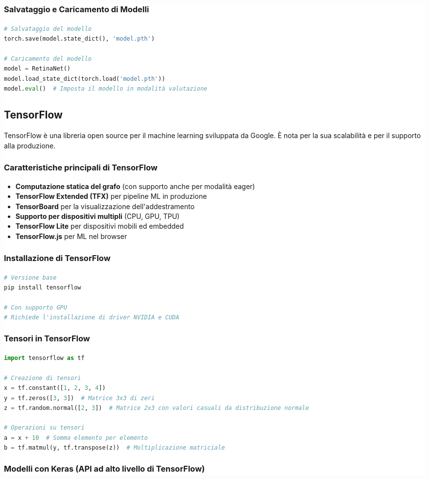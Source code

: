 ### Salvataggio e Caricamento di Modelli

```python
# Salvataggio del modello
torch.save(model.state_dict(), 'model.pth')

# Caricamento del modello
model = RetinaNet()
model.load_state_dict(torch.load('model.pth'))
model.eval()  # Imposta il modello in modalità valutazione
```

## TensorFlow

TensorFlow è una libreria open source per il machine learning sviluppata da Google. È nota per la sua scalabilità e per il supporto alla produzione.

### Caratteristiche principali di TensorFlow

- **Computazione statica del grafo** (con supporto anche per modalità eager)
- **TensorFlow Extended (TFX)** per pipeline ML in produzione
- **TensorBoard** per la visualizzazione dell'addestramento
- **Supporto per dispositivi multipli** (CPU, GPU, TPU)
- **TensorFlow Lite** per dispositivi mobili ed embedded
- **TensorFlow.js** per ML nel browser

### Installazione di TensorFlow

```bash
# Versione base
pip install tensorflow

# Con supporto GPU
# Richiede l'installazione di driver NVIDIA e CUDA
```

### Tensori in TensorFlow

```python
import tensorflow as tf

# Creazione di tensori
x = tf.constant([1, 2, 3, 4])
y = tf.zeros([3, 3])  # Matrice 3x3 di zeri
z = tf.random.normal([2, 3])  # Matrice 2x3 con valori casuali da distribuzione normale

# Operazioni su tensori
a = x + 10  # Somma elemento per elemento
b = tf.matmul(y, tf.transpose(z))  # Moltiplicazione matriciale
```

### Modelli con Keras (API ad alto livello di TensorFlow)
